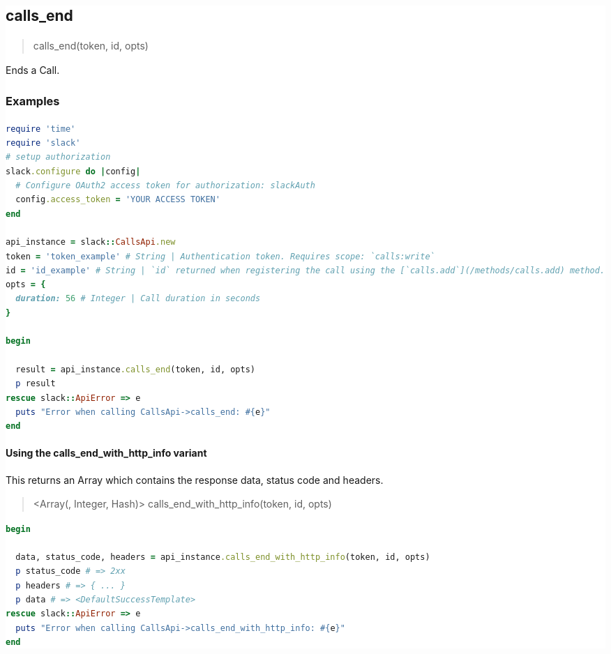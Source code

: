 
## calls_end

> <DefaultSuccessTemplate> calls_end(token, id, opts)



Ends a Call.

### Examples

```ruby
require 'time'
require 'slack'
# setup authorization
slack.configure do |config|
  # Configure OAuth2 access token for authorization: slackAuth
  config.access_token = 'YOUR ACCESS TOKEN'
end

api_instance = slack::CallsApi.new
token = 'token_example' # String | Authentication token. Requires scope: `calls:write`
id = 'id_example' # String | `id` returned when registering the call using the [`calls.add`](/methods/calls.add) method.
opts = {
  duration: 56 # Integer | Call duration in seconds
}

begin
  
  result = api_instance.calls_end(token, id, opts)
  p result
rescue slack::ApiError => e
  puts "Error when calling CallsApi->calls_end: #{e}"
end
```

#### Using the calls_end_with_http_info variant

This returns an Array which contains the response data, status code and headers.

> <Array(<DefaultSuccessTemplate>, Integer, Hash)> calls_end_with_http_info(token, id, opts)

```ruby
begin
  
  data, status_code, headers = api_instance.calls_end_with_http_info(token, id, opts)
  p status_code # => 2xx
  p headers # => { ... }
  p data # => <DefaultSuccessTemplate>
rescue slack::ApiError => e
  puts "Error when calling CallsApi->calls_end_with_http_info: #{e}"
end
```
